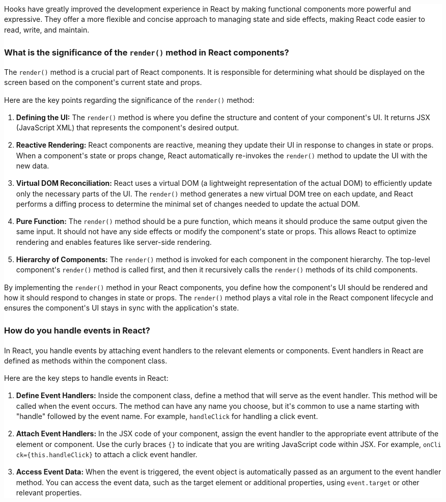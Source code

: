 Hooks have greatly improved the development experience in React by making functional components more powerful and expressive. They offer a more flexible and concise approach to managing state and side effects, making React code easier to read, write, and maintain.

### What is the significance of the `render()` method in React components?

The `render()` method is a crucial part of React components. It is responsible for determining what should be displayed on the screen based on the component's current state and props.

Here are the key points regarding the significance of the `render()` method:

1. **Defining the UI:** The `render()` method is where you define the structure and content of your component's UI. It returns JSX (JavaScript XML) that represents the component's desired output.

2. **Reactive Rendering:** React components are reactive, meaning they update their UI in response to changes in state or props. When a component's state or props change, React automatically re-invokes the `render()` method to update the UI with the new data.

3. **Virtual DOM Reconciliation:** React uses a virtual DOM (a lightweight representation of the actual DOM) to efficiently update only the necessary parts of the UI. The `render()` method generates a new virtual DOM tree on each update, and React performs a diffing process to determine the minimal set of changes needed to update the actual DOM.

4. **Pure Function:** The `render()` method should be a pure function, which means it should produce the same output given the same input. It should not have any side effects or modify the component's state or props. This allows React to optimize rendering and enables features like server-side rendering.

5. **Hierarchy of Components:** The `render()` method is invoked for each component in the component hierarchy. The top-level component's `render()` method is called first, and then it recursively calls the `render()` methods of its child components.

By implementing the `render()` method in your React components, you define how the component's UI should be rendered and how it should respond to changes in state or props. The `render()` method plays a vital role in the React component lifecycle and ensures the component's UI stays in sync with the application's state.

### How do you handle events in React?

In React, you handle events by attaching event handlers to the relevant elements or components. Event handlers in React are defined as methods within the component class.

Here are the key steps to handle events in React:

1. **Define Event Handlers:** Inside the component class, define a method that will serve as the event handler. This method will be called when the event occurs. The method can have any name you choose, but it's common to use a name starting with "handle" followed by the event name. For example, `handleClick` for handling a click event.

2. **Attach Event Handlers:** In the JSX code of your component, assign the event handler to the appropriate event attribute of the element or component. Use the curly braces `{}` to indicate that you are writing JavaScript code within JSX. For example, `onClick={this.handleClick}` to attach a click event handler.

3. **Access Event Data:** When the event is triggered, the event object is automatically passed as an argument to the event handler method. You can access the event data, such as the target element or additional properties, using `event.target` or other relevant properties.

